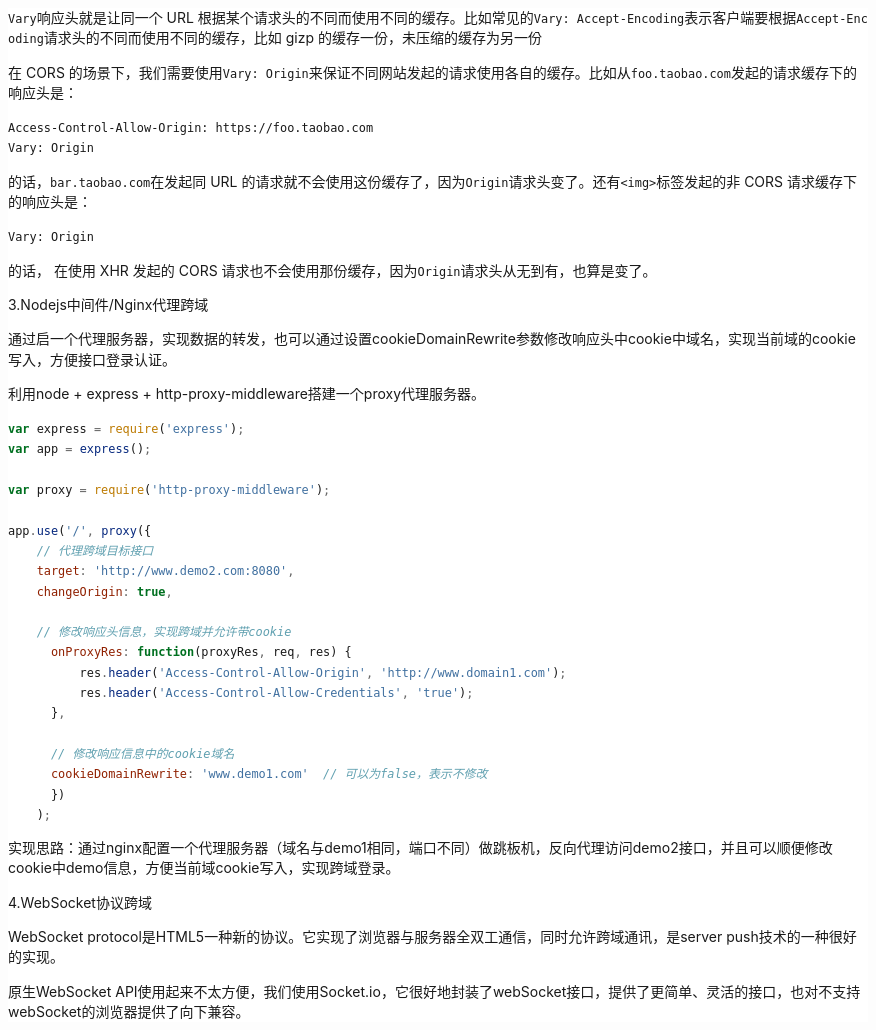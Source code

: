 `Vary`响应头就是让同一个 URL 根据某个请求头的不同而使用不同的缓存。比如常见的`Vary: Accept-Encoding`表示客户端要根据`Accept-Encoding`请求头的不同而使用不同的缓存，比如 gizp 的缓存一份，未压缩的缓存为另一份

在 CORS 的场景下，我们需要使用`Vary: Origin`来保证不同网站发起的请求使用各自的缓存。比如从`foo.taobao.com`发起的请求缓存下的响应头是：

```text
Access-Control-Allow-Origin: https://foo.taobao.com
Vary: Origin
```

的话，`bar.taobao.com`在发起同 URL 的请求就不会使用这份缓存了，因为`Origin`请求头变了。还有`<img>`标签发起的非 CORS 请求缓存下的响应头是：

```text
Vary: Origin
```

的话， 在使用 XHR 发起的 CORS 请求也不会使用那份缓存，因为`Origin`请求头从无到有，也算是变了。

3.Nodejs中间件/Nginx代理跨域

通过启一个代理服务器，实现数据的转发，也可以通过设置cookieDomainRewrite参数修改响应头中cookie中域名，实现当前域的cookie写入，方便接口登录认证。

利用node + express + http-proxy-middleware搭建一个proxy代理服务器。

```js
var express = require('express');
var app = express();

var proxy = require('http-proxy-middleware');

app.use('/', proxy({
    // 代理跨域目标接口
    target: 'http://www.demo2.com:8080',
    changeOrigin: true,

    // 修改响应头信息，实现跨域并允许带cookie    
      onProxyRes: function(proxyRes, req, res) {
          res.header('Access-Control-Allow-Origin', 'http://www.domain1.com');
          res.header('Access-Control-Allow-Credentials', 'true');
      },

      // 修改响应信息中的cookie域名
      cookieDomainRewrite: 'www.demo1.com'  // 可以为false，表示不修改
      })
    );
```

实现思路：通过nginx配置一个代理服务器（域名与demo1相同，端口不同）做跳板机，反向代理访问demo2接口，并且可以顺便修改cookie中demo信息，方便当前域cookie写入，实现跨域登录。



4.WebSocket协议跨域

WebSocket protocol是HTML5一种新的协议。它实现了浏览器与服务器全双工通信，同时允许跨域通讯，是server push技术的一种很好的实现。

原生WebSocket API使用起来不太方便，我们使用Socket.io，它很好地封装了webSocket接口，提供了更简单、灵活的接口，也对不支持webSocket的浏览器提供了向下兼容。

